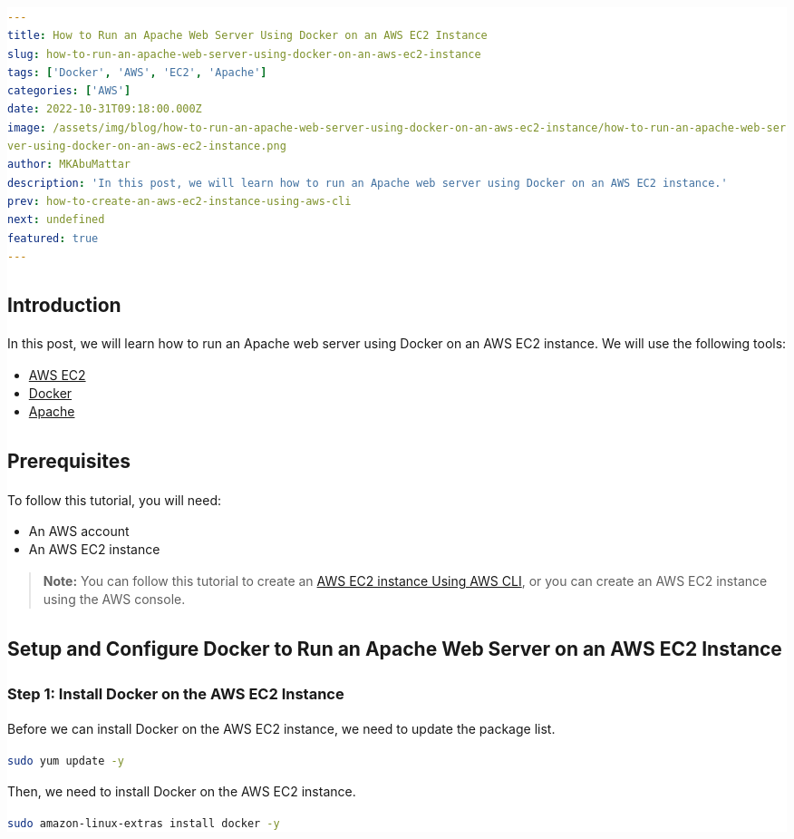 ```yaml
---
title: How to Run an Apache Web Server Using Docker on an AWS EC2 Instance
slug: how-to-run-an-apache-web-server-using-docker-on-an-aws-ec2-instance
tags: ['Docker', 'AWS', 'EC2', 'Apache']
categories: ['AWS']
date: 2022-10-31T09:18:00.000Z
image: /assets/img/blog/how-to-run-an-apache-web-server-using-docker-on-an-aws-ec2-instance/how-to-run-an-apache-web-server-using-docker-on-an-aws-ec2-instance.png
author: MKAbuMattar
description: 'In this post, we will learn how to run an Apache web server using Docker on an AWS EC2 instance.'
prev: how-to-create-an-aws-ec2-instance-using-aws-cli
next: undefined
featured: true
---
```


## Introduction

In this post, we will learn how to run an Apache web server using Docker on an AWS EC2 instance. We will use the following tools:

- [AWS EC2](https://aws.amazon.com/ec2/)
- [Docker](https://www.docker.com/)
- [Apache](https://httpd.apache.org/)

## Prerequisites

To follow this tutorial, you will need:

- An AWS account
- An AWS EC2 instance

> **Note:** You can follow this tutorial to create an [AWS EC2 instance Using AWS CLI](/blog/post/how-to-create-an-aws-ec2-instance-using-aws-cli), or you can create an AWS EC2 instance using the AWS console.

## Setup and Configure Docker to Run an Apache Web Server on an AWS EC2 Instance

### Step 1: Install Docker on the AWS EC2 Instance

Before we can install Docker on the AWS EC2 instance, we need to update the package list.

```bash
sudo yum update -y
```

Then, we need to install Docker on the AWS EC2 instance.

```bash
sudo amazon-linux-extras install docker -y
```
